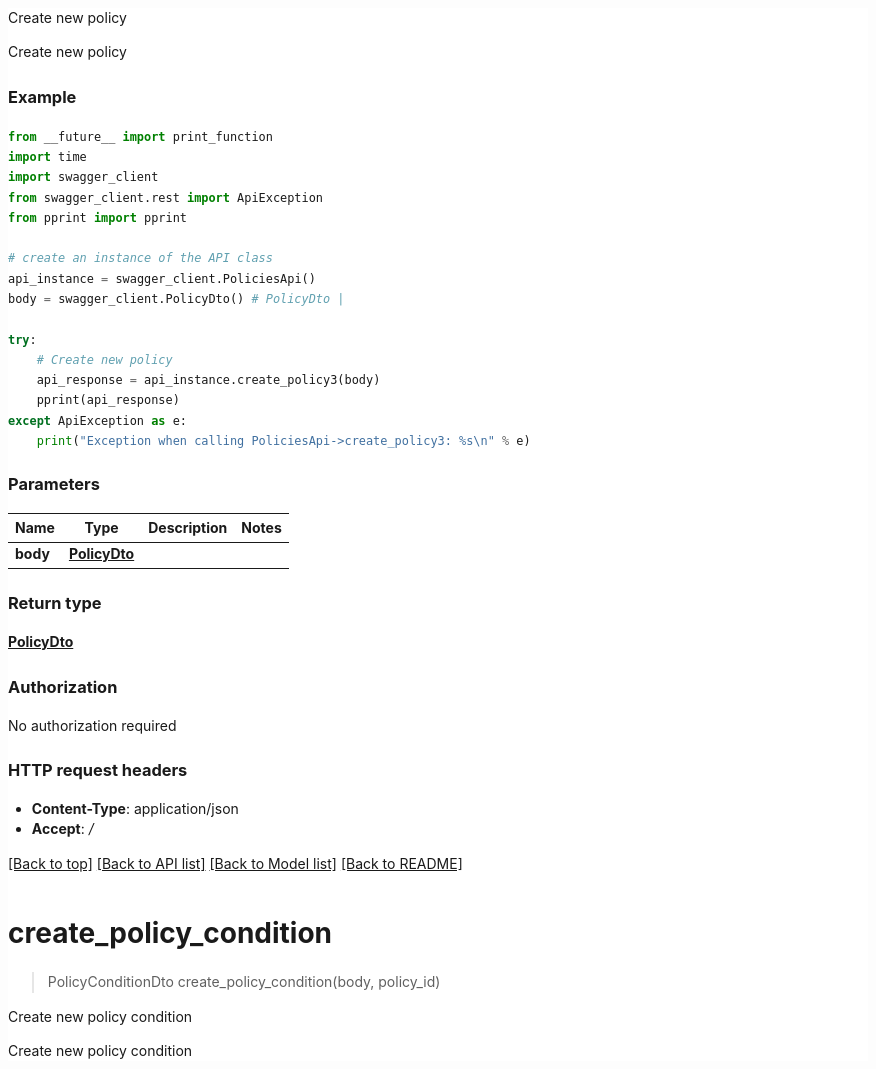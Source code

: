 Create new policy

Create new policy

### Example
```python
from __future__ import print_function
import time
import swagger_client
from swagger_client.rest import ApiException
from pprint import pprint

# create an instance of the API class
api_instance = swagger_client.PoliciesApi()
body = swagger_client.PolicyDto() # PolicyDto | 

try:
    # Create new policy
    api_response = api_instance.create_policy3(body)
    pprint(api_response)
except ApiException as e:
    print("Exception when calling PoliciesApi->create_policy3: %s\n" % e)
```

### Parameters

Name | Type | Description  | Notes
------------- | ------------- | ------------- | -------------
 **body** | [**PolicyDto**](PolicyDto.md)|  | 

### Return type

[**PolicyDto**](PolicyDto.md)

### Authorization

No authorization required

### HTTP request headers

 - **Content-Type**: application/json
 - **Accept**: */*

[[Back to top]](#) [[Back to API list]](../README.md#documentation-for-api-endpoints) [[Back to Model list]](../README.md#documentation-for-models) [[Back to README]](../README.md)

# **create_policy_condition**
> PolicyConditionDto create_policy_condition(body, policy_id)

Create new policy condition

Create new policy condition
